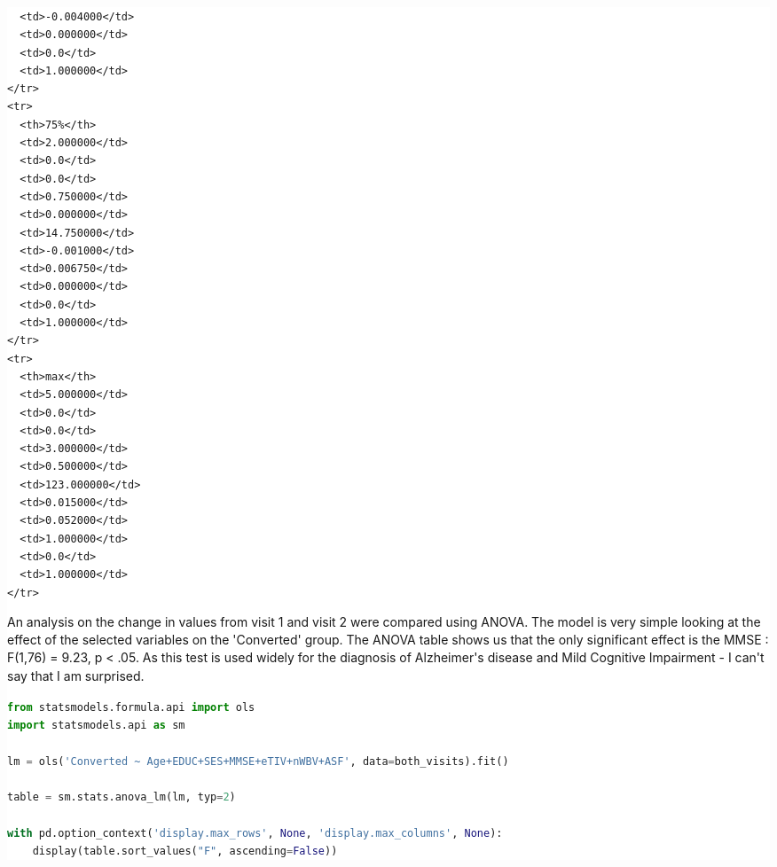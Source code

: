       <td>-0.004000</td>
      <td>0.000000</td>
      <td>0.0</td>
      <td>1.000000</td>
    </tr>
    <tr>
      <th>75%</th>
      <td>2.000000</td>
      <td>0.0</td>
      <td>0.0</td>
      <td>0.750000</td>
      <td>0.000000</td>
      <td>14.750000</td>
      <td>-0.001000</td>
      <td>0.006750</td>
      <td>0.000000</td>
      <td>0.0</td>
      <td>1.000000</td>
    </tr>
    <tr>
      <th>max</th>
      <td>5.000000</td>
      <td>0.0</td>
      <td>0.0</td>
      <td>3.000000</td>
      <td>0.500000</td>
      <td>123.000000</td>
      <td>0.015000</td>
      <td>0.052000</td>
      <td>1.000000</td>
      <td>0.0</td>
      <td>1.000000</td>
    </tr>
  </tbody>
</table>
</div>



An analysis on the change in values from visit 1 and visit 2 were compared using ANOVA. The model is very simple looking at the effect of the selected variables on the 'Converted' group. The ANOVA table shows us that the only significant effect is the MMSE : F(1,76) = 9.23, p < .05. As this test is used widely for the diagnosis of Alzheimer's disease and Mild Cognitive Impairment - I can't say that I am surprised.


```python
from statsmodels.formula.api import ols
import statsmodels.api as sm

lm = ols('Converted ~ Age+EDUC+SES+MMSE+eTIV+nWBV+ASF', data=both_visits).fit()

table = sm.stats.anova_lm(lm, typ=2)

with pd.option_context('display.max_rows', None, 'display.max_columns', None):  
    display(table.sort_values("F", ascending=False))
```
